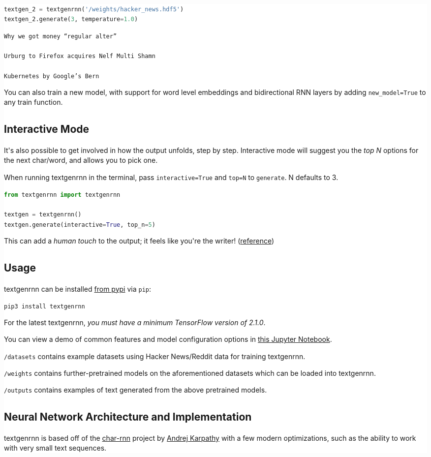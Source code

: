 ```python
textgen_2 = textgenrnn('/weights/hacker_news.hdf5')
textgen_2.generate(3, temperature=1.0)
```

```text
Why we got money “regular alter”

Urburg to Firefox acquires Nelf Multi Shamn

Kubernetes by Google’s Bern
```

You can also train a new model, with support for word level embeddings and bidirectional RNN layers by adding `new_model=True` to any train function.

## Interactive Mode

It's also possible to get involved in how the output unfolds, step by step. Interactive mode will suggest you the _top N_ options for the next char/word, and allows you to pick one.

When running textgenrnn in the terminal, pass `interactive=True` and `top=N` to `generate`. N defaults to 3.

```python
from textgenrnn import textgenrnn

textgen = textgenrnn()
textgen.generate(interactive=True, top_n=5)
```

This can add a _human touch_ to the output; it feels like you're the writer! \([reference](https://fivethirtyeight.com/features/some-like-it-bot/)\)

## Usage

textgenrnn can be installed [from pypi](https://pypi.python.org/pypi/textgenrnn) via `pip`:

```bash
pip3 install textgenrnn
```

For the latest textgenrnn, _you must have a minimum TensorFlow version of 2.1.0_.

You can view a demo of common features and model configuration options in [this Jupyter Notebook](/docs/textgenrnn-demo.ipynb).

`/datasets` contains example datasets using Hacker News/Reddit data for training textgenrnn.

`/weights` contains further-pretrained models on the aforementioned datasets which can be loaded into textgenrnn.

`/outputs` contains examples of text generated from the above pretrained models.

## Neural Network Architecture and Implementation

textgenrnn is based off of the [char-rnn](https://github.com/karpathy/char-rnn) project by [Andrej Karpathy](https://twitter.com/karpathy) with a few modern optimizations, such as the ability to work with very small text sequences.
